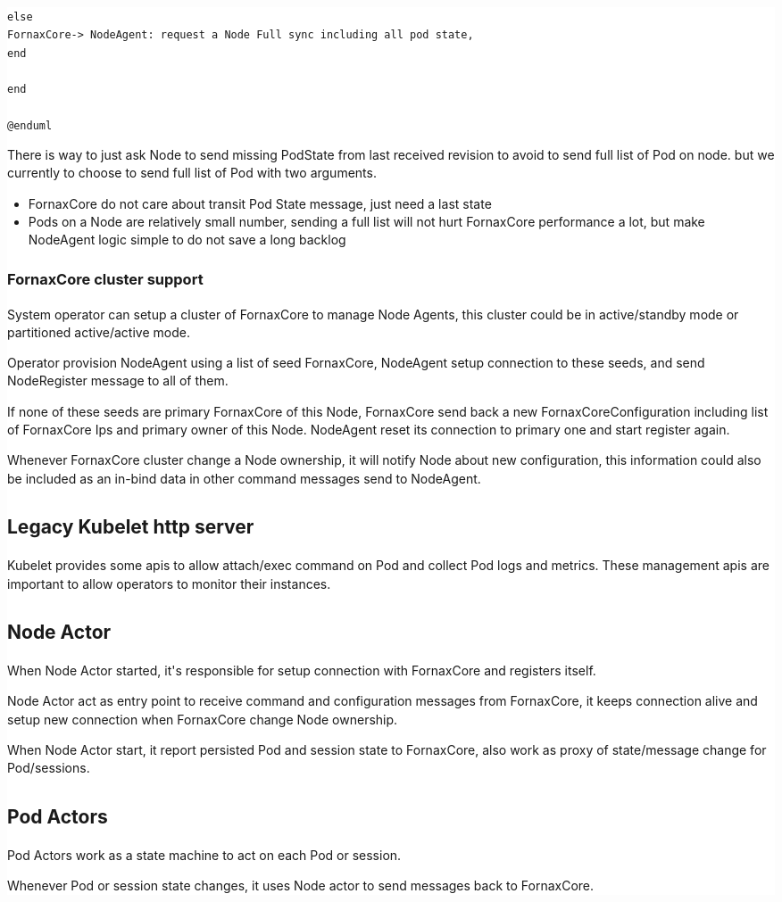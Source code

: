 ```puml
else
FornaxCore-> NodeAgent: request a Node Full sync including all pod state,
end

end

@enduml
```

There is way to just ask Node to send missing PodState from last received revision to avoid to send full list of Pod on node.
but we currently to choose to send full list of Pod with two arguments.
* FornaxCore do not care about transit Pod State message, just need a last state
* Pods on a Node are relatively small number, sending a full list will not hurt FornaxCore performance a lot, but make NodeAgent logic simple to do not save a long backlog

### FornaxCore cluster support

System operator can setup a cluster of FornaxCore to manage Node Agents, this cluster could be in active/standby mode or partitioned active/active mode.

Operator provision NodeAgent using a list of seed FornaxCore, NodeAgent setup connection to these seeds, and send NodeRegister message to all of them.

If none of these seeds are primary FornaxCore of this Node, FornaxCore send back a new FornaxCoreConfiguration including list of FornaxCore Ips and primary owner of this Node. NodeAgent reset its connection to primary one and start register again.

Whenever FornaxCore cluster change a Node ownership, it will notify Node about new configuration, this information could also be included as an in-bind data in other command messages send to NodeAgent.

## Legacy Kubelet http server

Kubelet provides some apis to allow attach/exec command on Pod and collect Pod logs and metrics. These management apis are important to allow operators to monitor their instances.

## Node Actor

When Node Actor started, it&#39;s responsible for setup connection with FornaxCore and registers itself.

Node Actor act as entry point to receive command and configuration messages from FornaxCore, it keeps connection alive and setup new connection when FornaxCore change Node ownership.

When Node Actor start, it report persisted Pod and session state to FornaxCore, also work as proxy of state/message change for Pod/sessions.

## Pod Actors

Pod Actors work as a state machine to act on each Pod or session.

Whenever Pod or session state changes, it uses Node actor to send messages back to FornaxCore.
